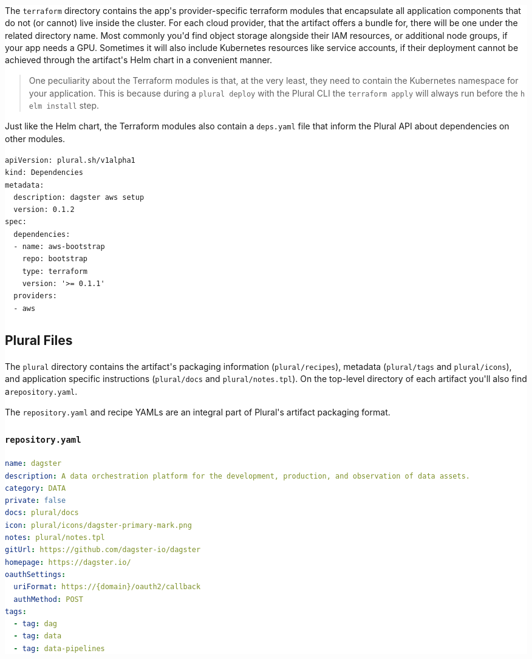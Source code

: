 The `terraform` directory contains the app's provider-specific terraform modules that encapsulate all application components that do not (or cannot) live inside the cluster.
For each cloud provider, that the artifact offers a bundle for, there will be one under the related directory name.
Most commonly you'd find object storage alongside their IAM resources, or additional node groups, if your app needs a GPU.
Sometimes it will also include Kubernetes resources like service accounts, if their deployment cannot be achieved through the artifact's Helm chart in a convenient manner.

> One peculiarity about the Terraform modules is that, at the very least, they need to contain the Kubernetes namespace for your application.
> This is because during a `plural deploy` with the Plural CLI the `terraform apply` will always run before the `helm install` step.

Just like the Helm chart, the Terraform modules also contain a `deps.yaml` file that inform the Plural API about dependencies on other modules.

```
apiVersion: plural.sh/v1alpha1
kind: Dependencies
metadata:
  description: dagster aws setup
  version: 0.1.2
spec:
  dependencies:
  - name: aws-bootstrap
    repo: bootstrap
    type: terraform
    version: '>= 0.1.1'
  providers:
  - aws
```

## Plural Files

The `plural` directory contains the artifact's packaging information (`plural/recipes`), metadata (`plural/tags` and `plural/icons`), and application specific instructions (`plural/docs` and `plural/notes.tpl`).
On the top-level directory of each artifact you'll also find a`repository.yaml`.

The `repository.yaml` and recipe YAMLs are an integral part of Plural's artifact packaging format.

### `repository.yaml`

```yaml
name: dagster
description: A data orchestration platform for the development, production, and observation of data assets.
category: DATA
private: false
docs: plural/docs
icon: plural/icons/dagster-primary-mark.png
notes: plural/notes.tpl
gitUrl: https://github.com/dagster-io/dagster
homepage: https://dagster.io/
oauthSettings:
  uriFormat: https://{domain}/oauth2/callback
  authMethod: POST
tags:
  - tag: dag
  - tag: data
  - tag: data-pipelines
```
